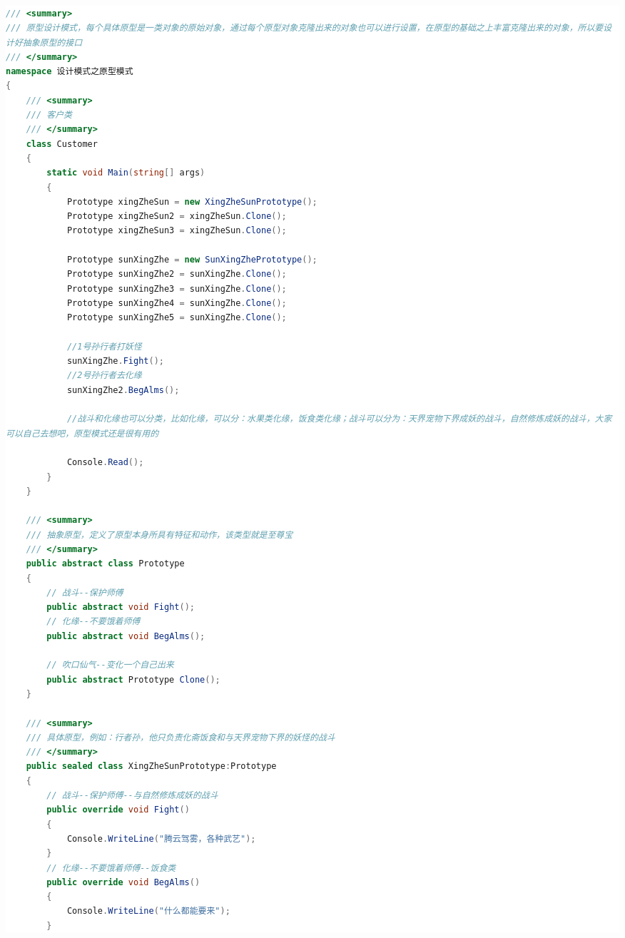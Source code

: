 ``` c#
/// <summary>
/// 原型设计模式，每个具体原型是一类对象的原始对象，通过每个原型对象克隆出来的对象也可以进行设置，在原型的基础之上丰富克隆出来的对象，所以要设计好抽象原型的接口
/// </summary>
namespace 设计模式之原型模式
{
    /// <summary>
    /// 客户类
    /// </summary>
    class Customer
    {
        static void Main(string[] args)
        {
            Prototype xingZheSun = new XingZheSunPrototype();
            Prototype xingZheSun2 = xingZheSun.Clone();
            Prototype xingZheSun3 = xingZheSun.Clone();

            Prototype sunXingZhe = new SunXingZhePrototype();
            Prototype sunXingZhe2 = sunXingZhe.Clone();
            Prototype sunXingZhe3 = sunXingZhe.Clone();
            Prototype sunXingZhe4 = sunXingZhe.Clone();
            Prototype sunXingZhe5 = sunXingZhe.Clone();

            //1号孙行者打妖怪
            sunXingZhe.Fight();
            //2号孙行者去化缘
            sunXingZhe2.BegAlms();

            //战斗和化缘也可以分类，比如化缘，可以分：水果类化缘，饭食类化缘；战斗可以分为：天界宠物下界成妖的战斗，自然修炼成妖的战斗，大家可以自己去想吧，原型模式还是很有用的

            Console.Read();
        }
    }

    /// <summary>
    /// 抽象原型，定义了原型本身所具有特征和动作，该类型就是至尊宝
    /// </summary>
    public abstract class Prototype
    {
        // 战斗--保护师傅
        public abstract void Fight();
        // 化缘--不要饿着师傅
        public abstract void BegAlms();

        // 吹口仙气--变化一个自己出来
        public abstract Prototype Clone();
    }

    /// <summary>
    /// 具体原型，例如：行者孙，他只负责化斋饭食和与天界宠物下界的妖怪的战斗
    /// </summary>
    public sealed class XingZheSunPrototype:Prototype
    {
        // 战斗--保护师傅--与自然修炼成妖的战斗
        public override void Fight()
        {
            Console.WriteLine("腾云驾雾，各种武艺");
        }
        // 化缘--不要饿着师傅--饭食类
        public override void BegAlms()
        {
            Console.WriteLine("什么都能要来");
        }

```